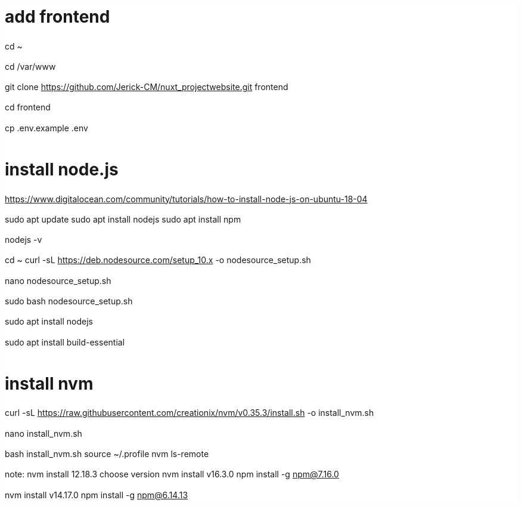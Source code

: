 # add frontend 

cd ~

cd /var/www 

git clone https://github.com/Jerick-CM/nuxt_projectwebsite.git frontend

cd frontend 

cp .env.example .env

# install node.js
https://www.digitalocean.com/community/tutorials/how-to-install-node-js-on-ubuntu-18-04


sudo apt update
sudo apt install nodejs
sudo apt install npm

nodejs -v

cd ~
curl -sL https://deb.nodesource.com/setup_10.x -o nodesource_setup.sh

nano nodesource_setup.sh

sudo bash nodesource_setup.sh

sudo apt install nodejs

sudo apt install build-essential

# install nvm 

curl -sL https://raw.githubusercontent.com/creationix/nvm/v0.35.3/install.sh -o install_nvm.sh

nano install_nvm.sh

bash install_nvm.sh
source ~/.profile
nvm ls-remote

note: nvm install 12.18.3 choose version
nvm install v16.3.0
npm install -g npm@7.16.0


nvm install v14.17.0
npm install -g npm@6.14.13

